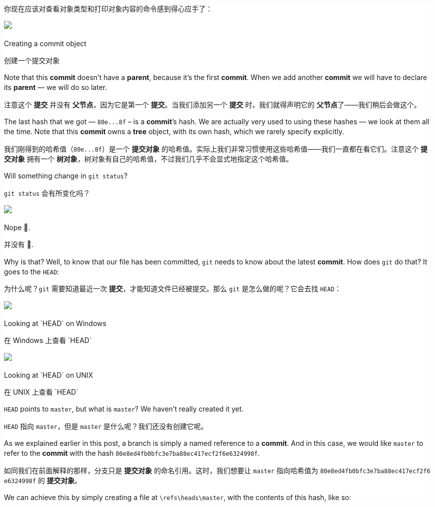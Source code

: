 你现在应该对查看对象类型和打印对象内容的命令感到得心应手了：

![](https://www.freecodecamp.org/news/content/images/2020/12/image-124.png)

Creating a commit object

创建一个提交对象

Note that this  ****commit**** doesn’t have a  ****parent****, because it’s the first  ****commit****. When we add another  ****commit****  we will have to declare its  ****parent**** — we will do so later.

注意这个 **提交** 并没有 **父节点**，因为它是第一个 **提交**。当我们添加另一个 **提交** 时，我们就得声明它的 **父节点**了——我们稍后会做这个。

The last hash that we got —  `80e...8f`  – is a  ****commit****’s hash. We are actually very used to using these hashes — we look at them all the time. Note that this  ****commit**** owns a  ****tree**** object, with its own hash, which we rarely specify explicitly.

我们刚得到的哈希值（`80e...8f`）是一个 **提交对象** 的哈希值。实际上我们非常习惯使用这些哈希值——我们一直都在看它们。注意这个 **提交对象** 拥有一个 **树对象**，树对象有自己的哈希值，不过我们几乎不会显式地指定这个哈希值。

Will something change in  `git status`?

`git status` 会有所变化吗？

![](https://www.freecodecamp.org/news/content/images/2020/12/image-125.png)

Nope 🤔.

并没有 🤔.

Why is that? Well, to know that our file has been committed,  `git`  needs to know about the latest  ****commit****. How does  `git`  do that? It goes to the  `HEAD`:

为什么呢？`git` 需要知道最近一次 **提交**，才能知道文件已经被提交。那么 `git` 是怎么做的呢？它会去找 `HEAD`：

![](https://www.freecodecamp.org/news/content/images/2020/12/image-126.png)

Looking at \`HEAD\` on Windows

在 Windows 上查看 \`HEAD\`

![](https://www.freecodecamp.org/news/content/images/2020/12/image-127.png)

Looking at \`HEAD\` on UNIX

在 UNIX 上查看 \`HEAD\`

`HEAD`  points to  `master`, but what is  `master`? We haven’t really created it yet.

`HEAD` 指向 `master`，但是 `master` 是什么呢？我们还没有创建它呢。

As we explained earlier in this post, a branch is simply a named reference to a  ****commit****. And in this case, we would like  `master`  to refer to the  ****commit****  with the hash  `80e8ed4fb0bfc3e7ba88ec417ecf2f6e6324998f`.

如同我们在前面解释的那样，分支只是 **提交对象** 的命名引用。这时，我们想要让 `master` 指向哈希值为 `80e8ed4fb0bfc3e7ba88ec417ecf2f6e6324998f` 的 **提交对象**。

We can achieve this by simply creating a file at  `\refs\heads\master`, with the contents of this hash, like so:
